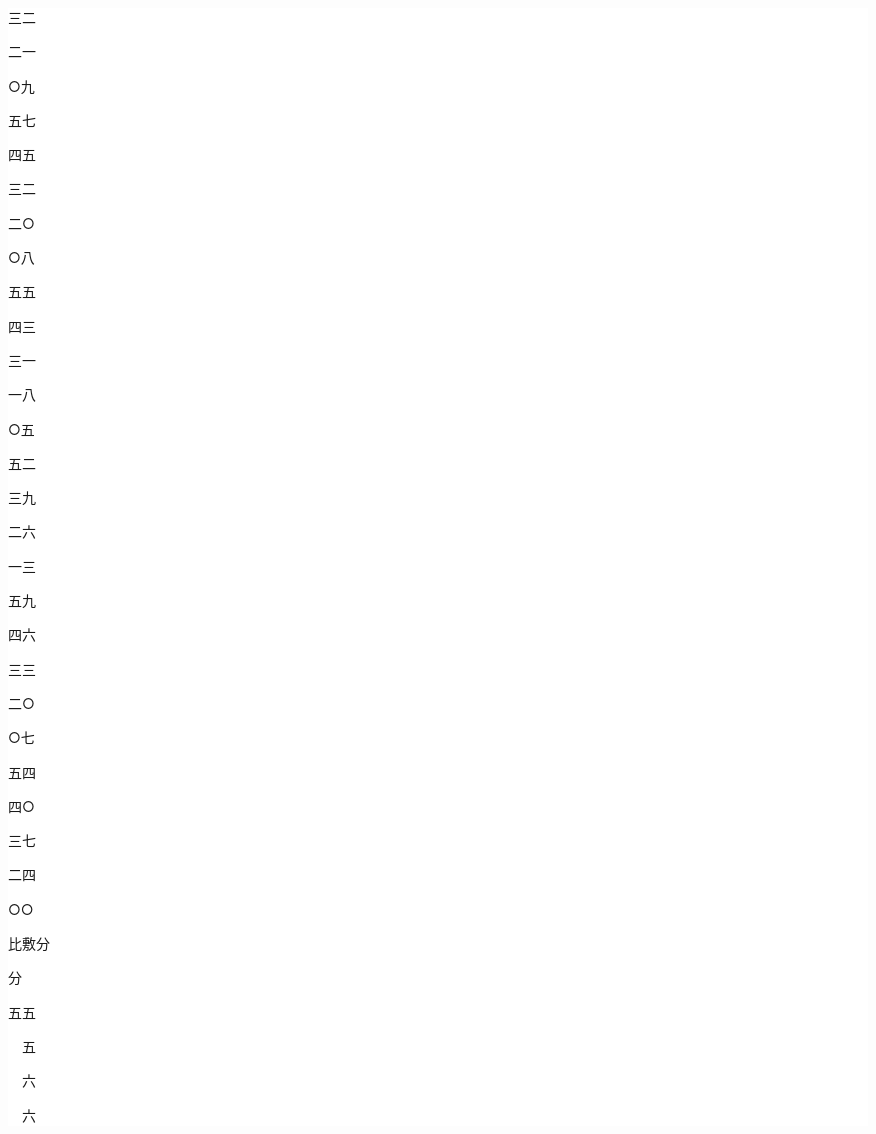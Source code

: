 三二

二一

○九

五七

四五

三二

二○

○八

五五

四三

三一

一八

○五

五二

三九

二六

一三

五九

四六

三三

二○

○七

五四

四○

三七

二四

○○

比敷分

分

五五

　五

　六

　六
